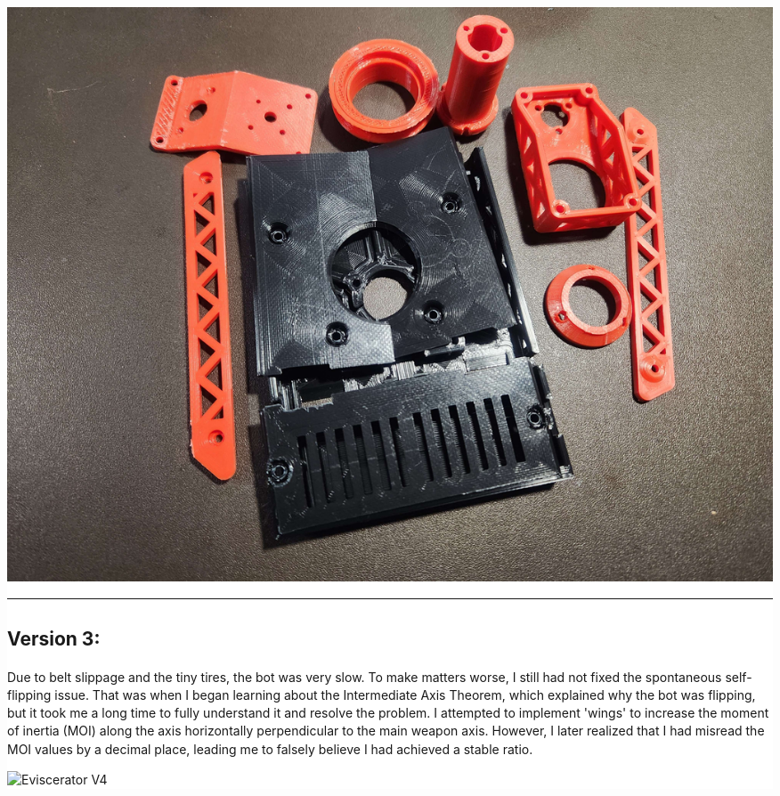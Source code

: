 
![Eviscerator V3](ImagesEviscerator/n30.jpg)

---
**Version 3:**
---

Due to belt slippage and the tiny tires, the bot was very slow. To make matters worse, I still had not fixed the spontaneous self-flipping issue. That was when I began learning about the Intermediate Axis Theorem, which explained why the bot was flipping, but it took me a long time to fully understand it and resolve the problem. I attempted to implement 'wings' to increase the moment of inertia (MOI) along the axis horizontally perpendicular to the main weapon axis. However, I later realized that I had misread the MOI values by a decimal place, leading me to falsely believe I had achieved a stable ratio. 

![Eviscerator V4](ImagesEviscerator/n29.png)